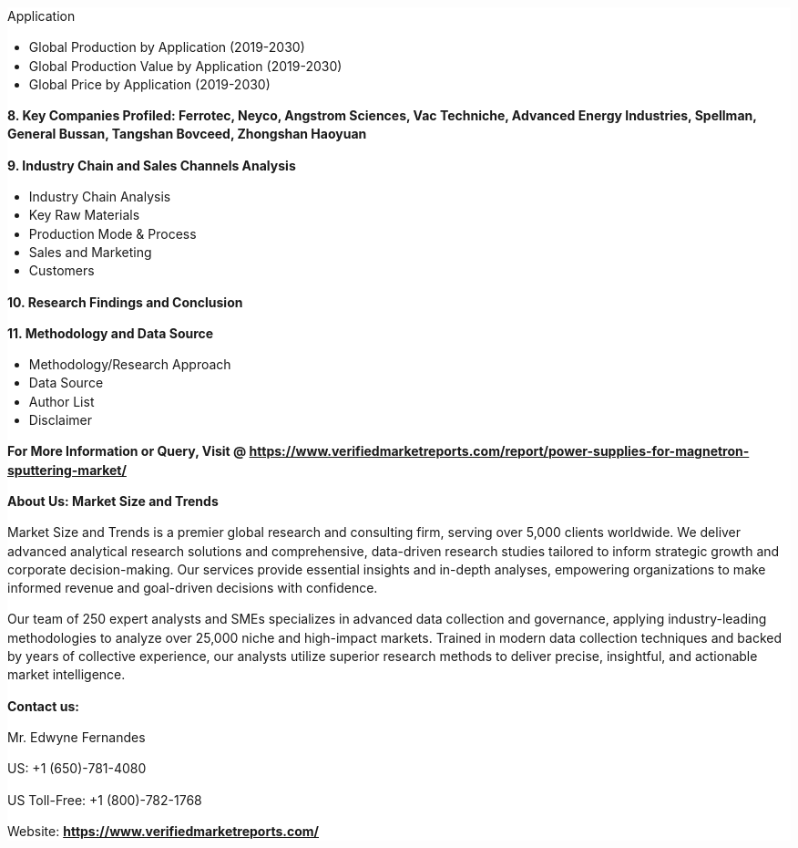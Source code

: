 Application</strong></p><ul><li>Global Production by Application (2019-2030)</li><li>Global Production Value by Application (2019-2030)</li><li>Global Price by Application (2019-2030)</li></ul><p><strong>8. Key Companies Profiled: Ferrotec, Neyco, Angstrom Sciences, Vac Techniche, Advanced Energy Industries, Spellman, General Bussan, Tangshan Bovceed, Zhongshan Haoyuan</strong></p><p><strong>9. Industry Chain and Sales Channels Analysis</strong></p><ul><li>Industry Chain Analysis</li><li>Key Raw Materials</li><li>Production Mode &amp; Process</li><li>Sales and Marketing</li><li>Customers</li></ul><p><strong>10. Research Findings and Conclusion</strong></p><p><strong>11. Methodology and Data Source</strong></p><ul><li>Methodology/Research Approach</li><li>Data Source</li><li>Author List</li><li>Disclaimer</li></ul></p><p><strong>For More Information or Query, Visit @ <a href="https://www.verifiedmarketreports.com/report/power-supplies-for-magnetron-sputtering-market/">https://www.verifiedmarketreports.com/report/power-supplies-for-magnetron-sputtering-market/</a></strong></p><p><strong>About Us: Market Size and Trends</strong></p><p>Market Size and Trends is a premier global research and consulting firm, serving over 5,000 clients worldwide. We deliver advanced analytical research solutions and comprehensive, data-driven research studies tailored to inform strategic growth and corporate decision-making. Our services provide essential insights and in-depth analyses, empowering organizations to make informed revenue and goal-driven decisions with confidence.</p><p>Our team of 250 expert analysts and SMEs specializes in advanced data collection and governance, applying industry-leading methodologies to analyze over 25,000 niche and high-impact markets. Trained in modern data collection techniques and backed by years of collective experience, our analysts utilize superior research methods to deliver precise, insightful, and actionable market intelligence.</p><p><strong>Contact us:</strong></p><p>Mr. Edwyne Fernandes</p><p>US: +1 (650)-781-4080</p><p>US Toll-Free: +1 (800)-782-1768</p><p>Website: <strong><a href="https://www.verifiedmarketreports.com/">https://www.verifiedmarketreports.com/</a></strong></p>

